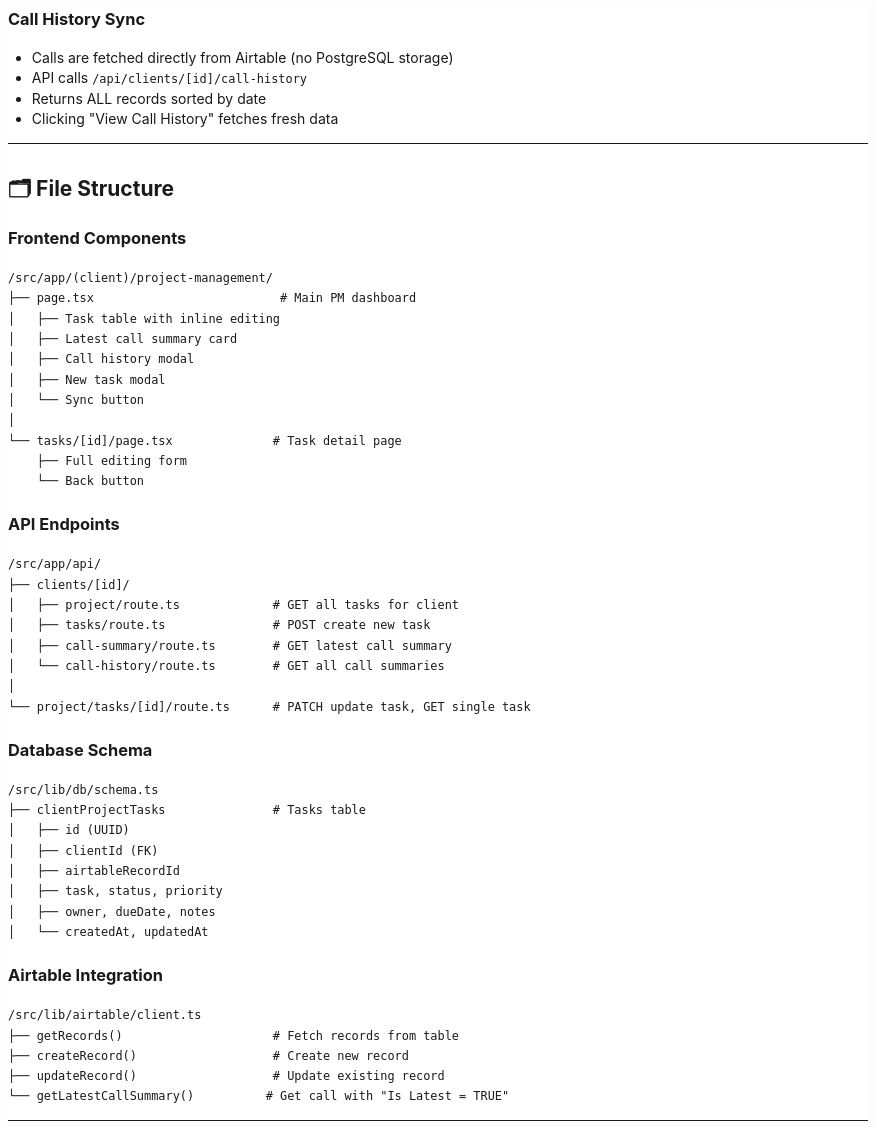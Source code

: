### Call History Sync
- Calls are fetched directly from Airtable (no PostgreSQL storage)
- API calls `/api/clients/[id]/call-history`
- Returns ALL records sorted by date
- Clicking "View Call History" fetches fresh data

---

## 🗂️ File Structure

### Frontend Components
```
/src/app/(client)/project-management/
├── page.tsx                          # Main PM dashboard
│   ├── Task table with inline editing
│   ├── Latest call summary card
│   ├── Call history modal
│   ├── New task modal
│   └── Sync button
│
└── tasks/[id]/page.tsx              # Task detail page
    ├── Full editing form
    └── Back button
```

### API Endpoints
```
/src/app/api/
├── clients/[id]/
│   ├── project/route.ts             # GET all tasks for client
│   ├── tasks/route.ts               # POST create new task
│   ├── call-summary/route.ts        # GET latest call summary
│   └── call-history/route.ts        # GET all call summaries
│
└── project/tasks/[id]/route.ts      # PATCH update task, GET single task
```

### Database Schema
```
/src/lib/db/schema.ts
├── clientProjectTasks               # Tasks table
│   ├── id (UUID)
│   ├── clientId (FK)
│   ├── airtableRecordId
│   ├── task, status, priority
│   ├── owner, dueDate, notes
│   └── createdAt, updatedAt
```

### Airtable Integration
```
/src/lib/airtable/client.ts
├── getRecords()                     # Fetch records from table
├── createRecord()                   # Create new record
├── updateRecord()                   # Update existing record
└── getLatestCallSummary()          # Get call with "Is Latest = TRUE"
```

---